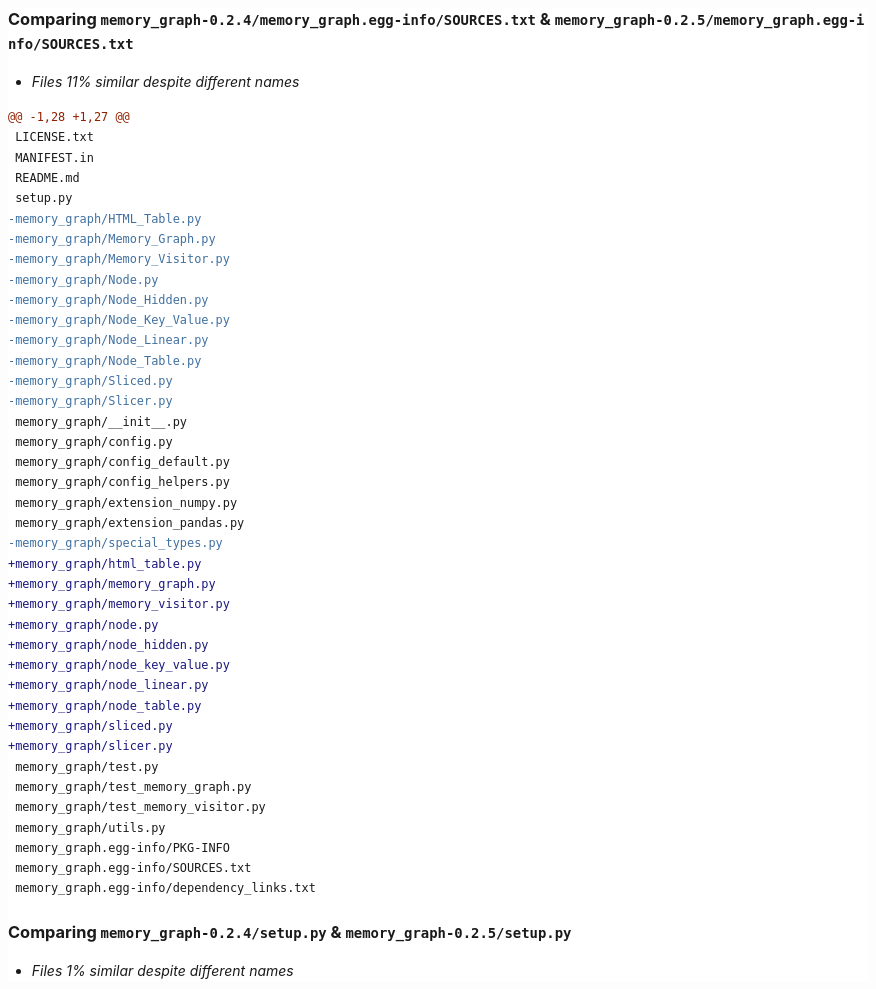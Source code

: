 ### Comparing `memory_graph-0.2.4/memory_graph.egg-info/SOURCES.txt` & `memory_graph-0.2.5/memory_graph.egg-info/SOURCES.txt`

 * *Files 11% similar despite different names*

```diff
@@ -1,28 +1,27 @@
 LICENSE.txt
 MANIFEST.in
 README.md
 setup.py
-memory_graph/HTML_Table.py
-memory_graph/Memory_Graph.py
-memory_graph/Memory_Visitor.py
-memory_graph/Node.py
-memory_graph/Node_Hidden.py
-memory_graph/Node_Key_Value.py
-memory_graph/Node_Linear.py
-memory_graph/Node_Table.py
-memory_graph/Sliced.py
-memory_graph/Slicer.py
 memory_graph/__init__.py
 memory_graph/config.py
 memory_graph/config_default.py
 memory_graph/config_helpers.py
 memory_graph/extension_numpy.py
 memory_graph/extension_pandas.py
-memory_graph/special_types.py
+memory_graph/html_table.py
+memory_graph/memory_graph.py
+memory_graph/memory_visitor.py
+memory_graph/node.py
+memory_graph/node_hidden.py
+memory_graph/node_key_value.py
+memory_graph/node_linear.py
+memory_graph/node_table.py
+memory_graph/sliced.py
+memory_graph/slicer.py
 memory_graph/test.py
 memory_graph/test_memory_graph.py
 memory_graph/test_memory_visitor.py
 memory_graph/utils.py
 memory_graph.egg-info/PKG-INFO
 memory_graph.egg-info/SOURCES.txt
 memory_graph.egg-info/dependency_links.txt
```

### Comparing `memory_graph-0.2.4/setup.py` & `memory_graph-0.2.5/setup.py`

 * *Files 1% similar despite different names*
